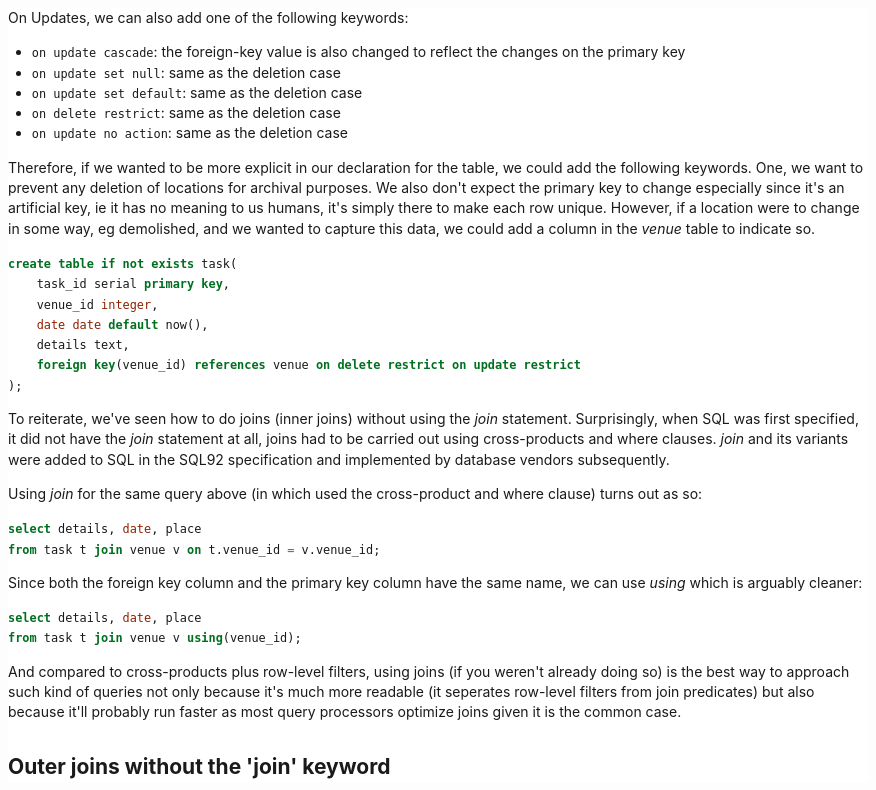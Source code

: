 On Updates, we can also add one of the following keywords:

- `on update cascade`: the foreign-key value is also changed to reflect the
  changes on the primary key
- `on update set null`: same as the deletion case
- `on update set default`: same as the deletion case
- `on delete restrict`: same as the deletion case
- `on update no action`: same as the deletion case

Therefore, if we wanted to be more explicit in our declaration for the table, we
could add the following keywords. One, we want to prevent any deletion of
locations for archival purposes. We also don't expect the primary key to change
especially since it's an artificial key, ie it has no meaning to us humans, it's
simply there to make each row unique. However, if a location were to change in
some way, eg demolished, and we wanted to capture this data, we could add a
column in the _venue_ table to indicate so.

```sql
create table if not exists task(
    task_id serial primary key,
    venue_id integer,
    date date default now(),
    details text,
    foreign key(venue_id) references venue on delete restrict on update restrict
);
```

To reiterate, we've seen how to do joins (inner joins) without using the _join_
statement. Surprisingly, when SQL was first specified, it did not have the
_join_ statement at all, joins had to be carried out using cross-products and
where clauses. _join_ and its variants were added to SQL in the SQL92
specification and implemented by database vendors subsequently.

Using _join_ for the same query above (in which used the cross-product and where
clause) turns out as so:

```sql
select details, date, place
from task t join venue v on t.venue_id = v.venue_id;
```

Since both the foreign key column and the primary key column have the same name,
we can use _using_ which is arguably cleaner:

```sql
select details, date, place
from task t join venue v using(venue_id);
```

And compared to cross-products plus row-level filters, using joins (if you
weren't already doing so) is the best way to approach such kind of queries not
only because it's much more readable (it seperates row-level filters from join
predicates) but also because it'll probably run faster as most query processors
optimize joins given it is the common case.

## Outer joins without the 'join' keyword
